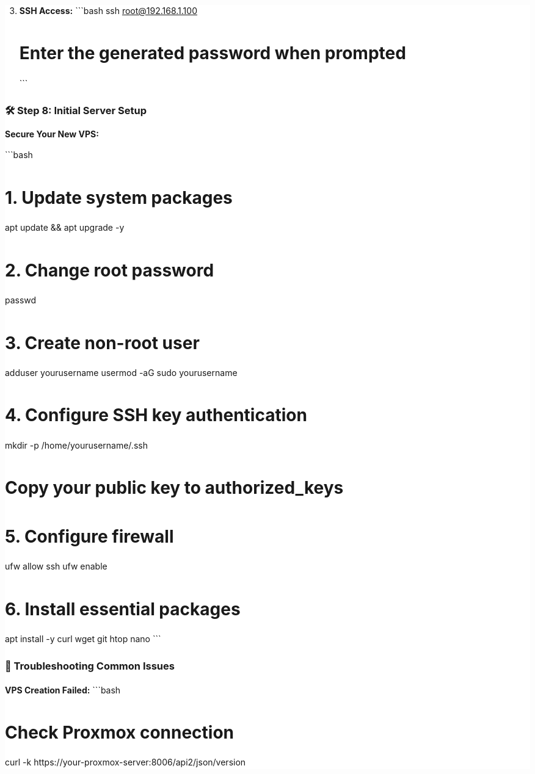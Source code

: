 3. **SSH Access:**
   \`\`\`bash
   ssh root@192.168.1.100
   # Enter the generated password when prompted
   \`\`\`

### 🛠️ Step 8: Initial Server Setup

**Secure Your New VPS:**

\`\`\`bash
# 1. Update system packages
apt update && apt upgrade -y

# 2. Change root password
passwd

# 3. Create non-root user
adduser yourusername
usermod -aG sudo yourusername

# 4. Configure SSH key authentication
mkdir -p /home/yourusername/.ssh
# Copy your public key to authorized_keys

# 5. Configure firewall
ufw allow ssh
ufw enable

# 6. Install essential packages
apt install -y curl wget git htop nano
\`\`\`

### 🔧 Troubleshooting Common Issues

**VPS Creation Failed:**
\`\`\`bash
# Check Proxmox connection
curl -k https://your-proxmox-server:8006/api2/json/version
